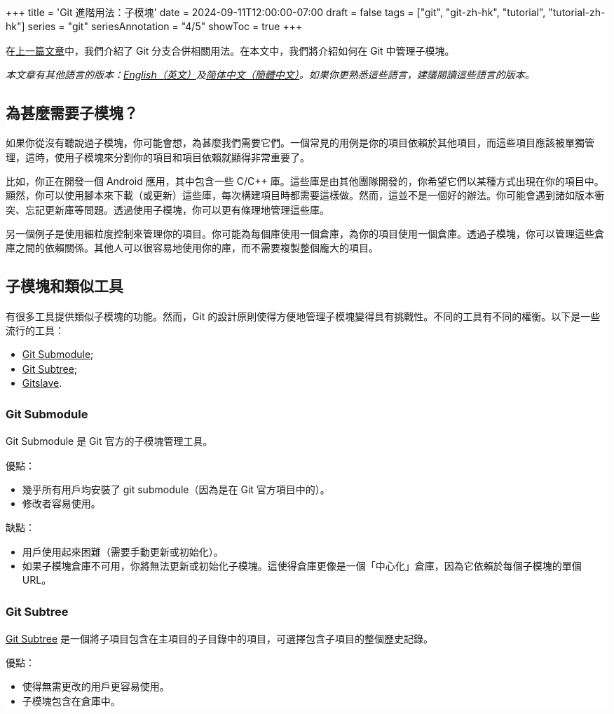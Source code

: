 +++
title = 'Git 進階用法：子模塊'
date = 2024-09-11T12:00:00-07:00
draft = false
tags = ["git", "git-zh-hk", "tutorial", "tutorial-zh-hk"]
series = "git"
seriesAnnotation = "4/5"
showToc = true
+++

在[上一篇文章](/blog-zh-hk/git-usage-merging-zh-hk)中，我們介紹了
 Git 分支合併相關用法。在本文中，我們將介紹如何在 Git 中管理子模塊。



*本文章有其他語言的版本：[English（英文）](/blog/git-usage-submodule-en)及[简体中文（簡體中文）](/blog-zh-cn/git-usage-submodule-zh-cn)。如果你更熟悉這些語言，建議閱讀這些語言的版本。*

## 為甚麼需要子模塊？

如果你從沒有聽說過子模塊，你可能會想，為甚麼我們需要它們。一個常見的用例是你的項目依賴於其他項目，而這些項目應該被單獨管理，這時，使用子模塊來分割你的項目和項目依賴就顯得非常重要了。

比如，你正在開發一個 Android 應用，其中包含一些 C/C++ 庫。這些庫是由其他團隊開發的，你希望它們以某種方式出現在你的項目中。顯然，你可以使用腳本來下載（或更新）這些庫，每次構建項目時都需要這樣做。然而，這並不是一個好的辦法。你可能會遇到諸如版本衝突、忘記更新庫等問題。透過使用子模塊，你可以更有條理地管理這些庫。

另一個例子是使用細粒度控制來管理你的項目。你可能為每個庫使用一個倉庫，為你的項目使用一個倉庫。透過子模塊，你可以管理這些倉庫之間的依賴關係。其他人可以很容易地使用你的庫，而不需要複製整個龐大的項目。

## 子模塊和類似工具

有很多工具提供類似子模塊的功能。然而，Git 的設計原則使得方便地管理子模塊變得具有挑戰性。不同的工具有不同的權衡。以下是一些流行的工具：

- [Git Submodule][git-submodule];
- [Git Subtree][git-subtree];
- [Gitslave][gitslave].

[git-submodule]: https://git-scm.com/docs/git-submodule
[git-subtree]: https://github.com/apenwarr/git-subtree
[gitslave]: https://gitslave.sourceforge.io/

### Git Submodule

Git Submodule 是 Git 官方的子模塊管理工具。

優點：

- 幾乎所有用戶均安裝了 git submodule（因為是在 Git 官方項目中的）。
- 修改者容易使用。

缺點：

- 用戶使用起來困難（需要手動更新或初始化）。
- 如果子模塊倉庫不可用，你將無法更新或初始化子模塊。這使得倉庫更像是一個「中心化」倉庫，因為它依賴於每個子模塊的單個 URL。

### Git Subtree

[Git Subtree][git-subtree] 是一個將子項目包含在主項目的子目錄中的項目，可選擇包含子項目的整個歷史記錄。

優點：

- 使得無需更改的用戶更容易使用。
- 子模塊包含在倉庫中。

